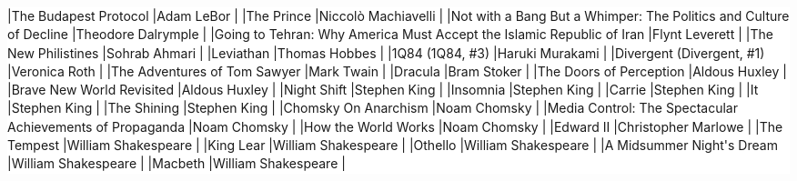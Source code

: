 |The Budapest Protocol                                                                                                                                                                                  |Adam LeBor                 |
|The Prince                                                                                                                                                                                             |Niccolò Machiavelli        |
|Not with a Bang But a Whimper: The Politics and Culture of Decline                                                                                                                                     |Theodore Dalrymple         |
|Going to Tehran: Why America Must Accept the Islamic Republic of Iran                                                                                                                                  |Flynt Leverett             |
|The New Philistines                                                                                                                                                                                    |Sohrab Ahmari              |
|Leviathan                                                                                                                                                                                              |Thomas Hobbes              |
|1Q84 (1Q84, #3)                                                                                                                                                                                        |Haruki Murakami            |
|Divergent (Divergent, #1)                                                                                                                                                                              |Veronica Roth              |
|The Adventures of Tom Sawyer                                                                                                                                                                           |Mark Twain                 |
|Dracula                                                                                                                                                                                                |Bram Stoker                |
|The Doors of Perception                                                                                                                                                                                |Aldous Huxley              |
|Brave New World Revisited                                                                                                                                                                              |Aldous Huxley              |
|Night Shift                                                                                                                                                                                            |Stephen King               |
|Insomnia                                                                                                                                                                                               |Stephen King               |
|Carrie                                                                                                                                                                                                 |Stephen King               |
|It                                                                                                                                                                                                     |Stephen King               |
|The Shining                                                                                                                                                                                            |Stephen King               |
|Chomsky On Anarchism                                                                                                                                                                                   |Noam Chomsky               |
|Media Control: The Spectacular Achievements of Propaganda                                                                                                                                              |Noam Chomsky               |
|How the World Works                                                                                                                                                                                    |Noam Chomsky               |
|Edward II                                                                                                                                                                                              |Christopher Marlowe        |
|The Tempest                                                                                                                                                                                            |William Shakespeare        |
|King Lear                                                                                                                                                                                              |William Shakespeare        |
|Othello                                                                                                                                                                                                |William Shakespeare        |
|A Midsummer Night's Dream                                                                                                                                                                              |William Shakespeare        |
|Macbeth                                                                                                                                                                                                |William Shakespeare        |